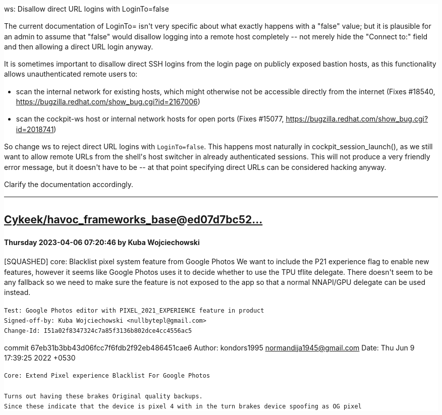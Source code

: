 ws: Disallow direct URL logins with LoginTo=false

The current documentation of LoginTo= isn't very specific about what
exactly happens with a "false" value; but it is plausible for an admin
to assume that "false" would disallow logging into a remote host
completely -- not merely hide the "Connect to:" field and then allowing
a direct URL login anyway.

It is sometimes important to disallow direct SSH logins from the login
page on publicly exposed bastion hosts, as this functionality allows
unauthenticated remote users to:

 - scan the internal network for existing hosts, which might otherwise
   not be accessible directly from the internet
   (Fixes #18540, https://bugzilla.redhat.com/show_bug.cgi?id=2167006)

 - scan the cockpit-ws host or internal network hosts for open ports
   (Fixes #15077, https://bugzilla.redhat.com/show_bug.cgi?id=2018741)

So change ws to reject direct URL logins with `LoginTo=false`. This
happens most naturally in cockpit_session_launch(), as we still want to
allow remote URLs from the shell's host switcher in already
authenticated sessions. This will not produce a very friendly error
message, but it doesn't have to be -- at that point specifying direct
URLs can be considered hacking anyway.

Clarify the documentation accordingly.

---
## [Cykeek/havoc_frameworks_base](https://github.com/Cykeek/havoc_frameworks_base)@[ed07d7bc52...](https://github.com/Cykeek/havoc_frameworks_base/commit/ed07d7bc52613854b22b3530c5c3bb333ae0b14d)
#### Thursday 2023-04-06 07:20:46 by Kuba Wojciechowski

[SQUASHED] core: Blacklist pixel system feature from Google Photos
    We want to include the P21 experience flag to enable new features,
    however it seems like Google Photos uses it to decide whether to use the
    TPU tflite delegate. There doesn't seem to be any fallback so we need to
    make sure the feature is not exposed to the app so that a normal
    NNAPI/GPU delegate can be used instead.

    Test: Google Photos editor with PIXEL_2021_EXPERIENCE feature in product
    Signed-off-by: Kuba Wojciechowski <nullbytepl@gmail.com>
    Change-Id: I51a02f8347324c7a85f3136b802dce4cc4556ac5

commit 67eb31b3bb43d06fcc7f6fdb2f92eb486451cae6
Author: kondors1995 <normandija1945@gmail.com>
Date:   Thu Jun 9 17:39:25 2022 +0530

    Core: Extend Pixel experience Blacklist For Google Photos

    Turns out having these brakes Original quality backups.
    Since these indicate that the device is pixel 4 with in the turn brakes device spoofing as OG pixel
